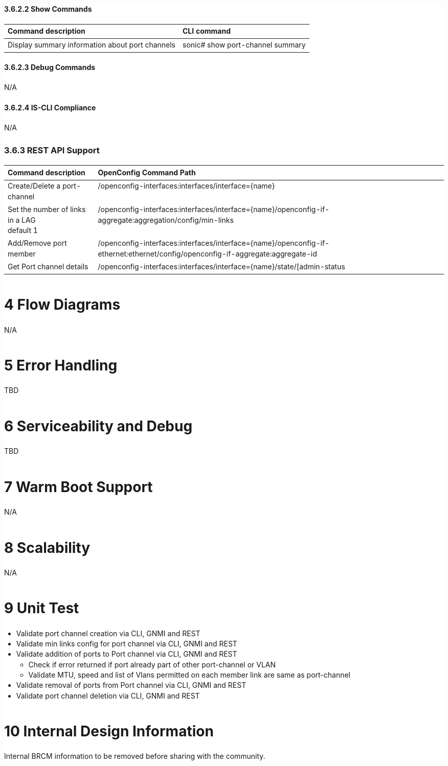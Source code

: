 #### 3.6.2.2 Show Commands
| Command description | CLI command |
| :------ | :----- |
| Display summary information about port channels| sonic# show port-channel summary |

#### 3.6.2.3 Debug Commands
N/A

#### 3.6.2.4 IS-CLI Compliance
N/A

### 3.6.3 REST API Support
| Command description | OpenConfig Command Path |
| :------ | :----- |
| Create/Delete a port-channel | /openconfig-interfaces:interfaces/interface={name} |
| Set the number of links in a LAG <br> default 1 | /openconfig-interfaces:interfaces/interface={name}/openconfig-if-aggregate:aggregation/config/min-links |
| Add/Remove port member | /openconfig-interfaces:interfaces/interface={name}/openconfig-if-ethernet:ethernet/config/openconfig-if-aggregate:aggregate-id  |
| Get Port channel details | /openconfig-interfaces:interfaces/interface={name}/state/[admin-status | mtu] <br><br> openconfig-interfaces:interfaces/interface={name}/openconfig-if-aggregate:aggregation/state/[min-links|member] |

# 4 Flow Diagrams
N/A

# 5 Error Handling
TBD

# 6 Serviceability and Debug
TBD

# 7 Warm Boot Support
N/A

# 8 Scalability
N/A

# 9 Unit Test
- Validate port channel creation via CLI, GNMI and REST
- Validate min links config for port channel via CLI, GNMI and REST
- Validate addition of ports to Port channel via CLI, GNMI and REST
    - Check if error returned if port already part of other port-channel or VLAN
    - Validate MTU, speed and list of Vlans permitted on each member link are same as port-channel
- Validate removal of ports from Port channel via CLI, GNMI and REST
- Validate port channel deletion via CLI, GNMI and REST

# 10 Internal Design Information
Internal BRCM information to be removed before sharing with the community.

